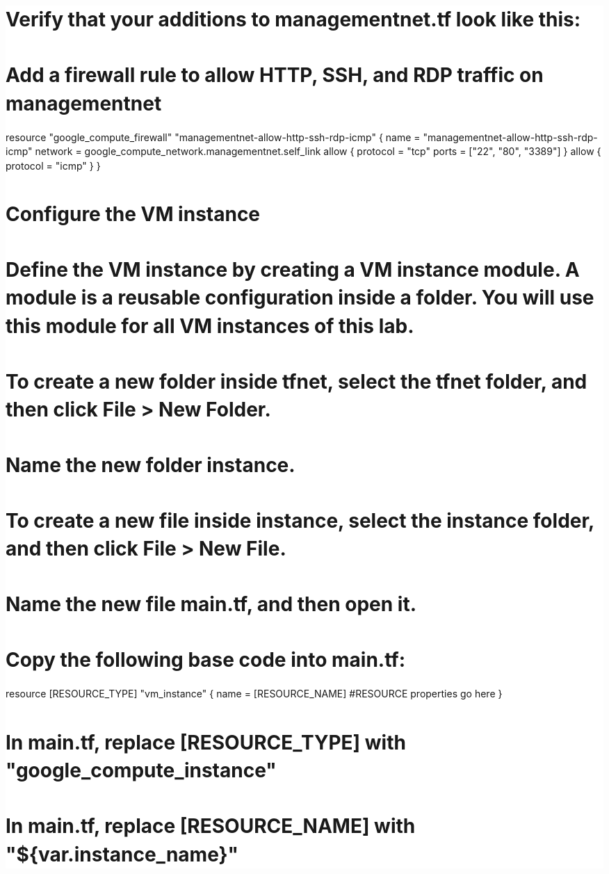 # Verify that your additions to managementnet.tf look like this:

# Add a firewall rule to allow HTTP, SSH, and RDP traffic on managementnet
resource "google_compute_firewall" "managementnet-allow-http-ssh-rdp-icmp" {
name = "managementnet-allow-http-ssh-rdp-icmp"
network = google_compute_network.managementnet.self_link
allow {
    protocol = "tcp"
    ports    = ["22", "80", "3389"]
    }
allow {
    protocol = "icmp"
    }
}

# Configure the VM instance
# Define the VM instance by creating a VM instance module. A module is a reusable configuration inside a folder. You will use this module for all VM instances of this lab.

# To create a new folder inside tfnet, select the tfnet folder, and then click File > New Folder.
# Name the new folder instance.
# To create a new file inside instance, select the instance folder, and then click File > New File.
# Name the new file main.tf, and then open it.
# Copy the following base code into main.tf:


resource [RESOURCE_TYPE] "vm_instance" {
  name = [RESOURCE_NAME]
  #RESOURCE properties go here
}

# In main.tf, replace [RESOURCE_TYPE] with "google_compute_instance"
# In main.tf, replace [RESOURCE_NAME] with "${var.instance_name}"
